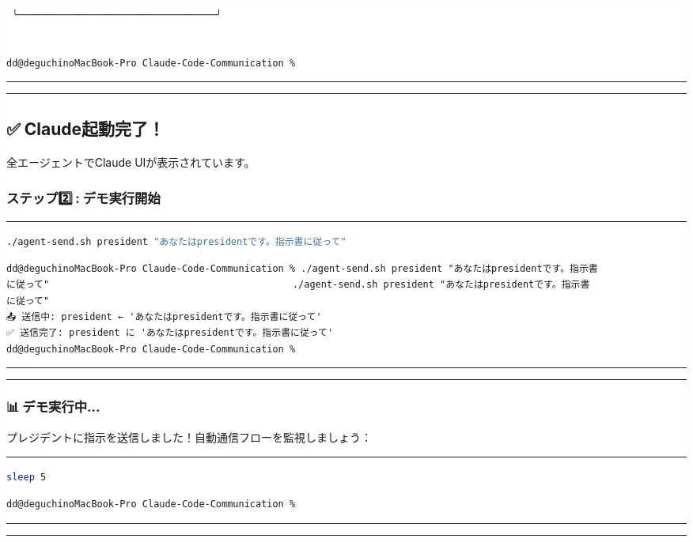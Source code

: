 ```
 ╰───────────────────────────────────╯


dd@deguchinoMacBook-Pro Claude-Code-Communication %
```

---



---

## ✅ Claude起動完了！

全エージェントでClaude UIが表示されています。

### ステップ2️⃣ : デモ実行開始

---

```bash
./agent-send.sh president "あなたはpresidentです。指示書に従って"
```

```
dd@deguchinoMacBook-Pro Claude-Code-Communication % ./agent-send.sh president "あなたはpresidentです。指示書
に従って"                                           ./agent-send.sh president "あなたはpresidentです。指示書
に従って"
📤 送信中: president ← 'あなたはpresidentです。指示書に従って'
✅ 送信完了: president に 'あなたはpresidentです。指示書に従って'
dd@deguchinoMacBook-Pro Claude-Code-Communication %
```

---



---

### 📊 デモ実行中...

プレジデントに指示を送信しました！自動通信フローを監視しましょう：

---

```bash
sleep 5
```

```
dd@deguchinoMacBook-Pro Claude-Code-Communication % 

```

---



---
